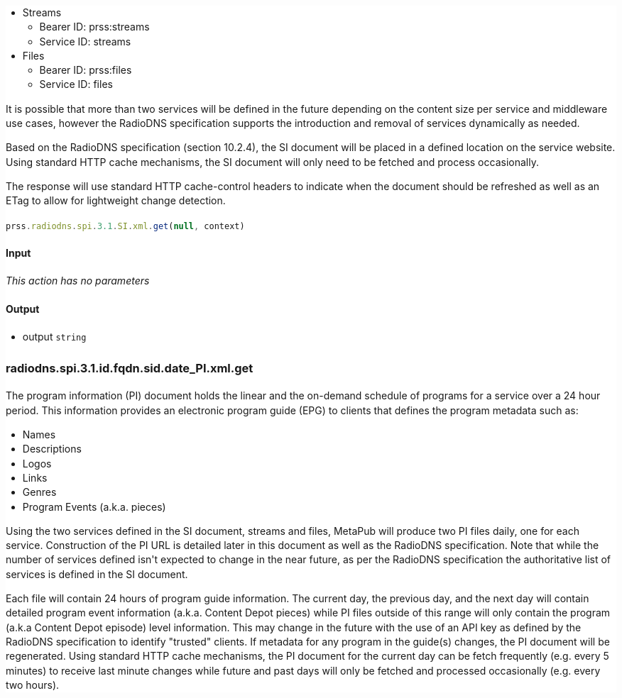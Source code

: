* Streams
    * Bearer ID: prss:streams
    * Service ID: streams
* Files
    * Bearer ID: prss:files
    * Service ID: files

It is possible that more than two services will be defined in the future depending on the content size per service and middleware use cases, however the RadioDNS specification supports the introduction and removal of services dynamically as needed.

Based on the RadioDNS specification (section 10.2.4), the SI document will be placed in a defined location on the service website. Using standard HTTP cache mechanisms, the SI document will only need to be fetched and process occasionally.

The response will use standard HTTP cache-control headers to indicate when the document should be refreshed as well as an ETag to allow for lightweight change detection.



```js
prss.radiodns.spi.3.1.SI.xml.get(null, context)
```

#### Input
*This action has no parameters*

#### Output
* output `string`

### radiodns.spi.3.1.id.fqdn.sid.date_PI.xml.get
The program information (PI) document holds the linear and the on-demand schedule of programs for a service over a 24 hour period. This information provides an electronic program guide (EPG) to clients that defines the program metadata such as:

*   Names
*   Descriptions
*   Logos
*   Links
*   Genres
*   Program Events (a.k.a. pieces)

Using the two services defined in the SI document, streams and files, MetaPub will produce two PI files daily, one for each service. Construction of the PI URL is detailed later in this document as well as the RadioDNS specification. Note that while the number of services defined isn't expected to change in the near future, as per the RadioDNS specification the authoritative list of services is defined in the SI document.

Each file will contain 24 hours of program guide information. The current day, the previous day, and the next day will contain detailed program event information (a.k.a. Content Depot pieces) while PI files outside of this range will only contain the program (a.k.a Content Depot episode) level information. This may change in the future with the use of an API key as defined by the RadioDNS specification to identify "trusted" clients. If metadata for any program in the guide(s) changes, the PI document will be regenerated. Using standard HTTP cache mechanisms, the PI document for the current day can be fetch frequently (e.g. every 5 minutes) to receive last minute changes while future and past days will only be fetched and processed occasionally (e.g. every two hours).

